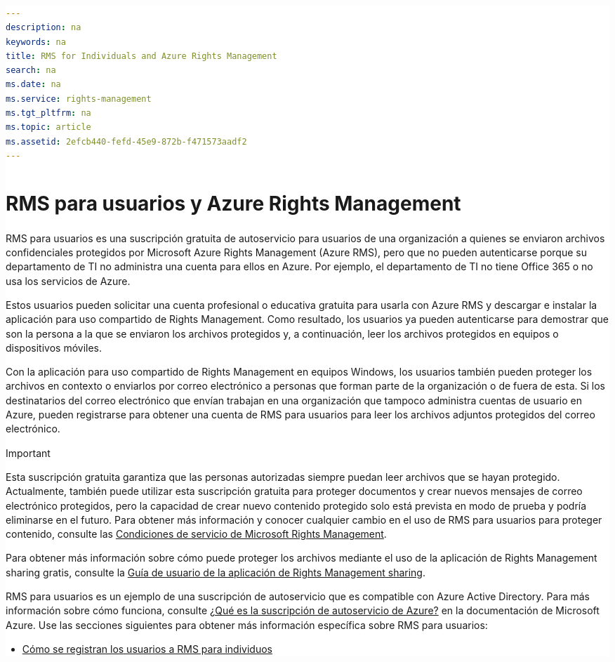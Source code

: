 ```yaml
---
description: na
keywords: na
title: RMS for Individuals and Azure Rights Management
search: na
ms.date: na
ms.service: rights-management
ms.tgt_pltfrm: na
ms.topic: article
ms.assetid: 2efcb440-fefd-45e9-872b-f471573aadf2
---
```

# RMS para usuarios y Azure Rights Management
RMS para usuarios es una suscripción gratuita de autoservicio para usuarios de una organización a quienes se enviaron archivos confidenciales protegidos por Microsoft Azure Rights Management (Azure RMS), pero que no pueden autenticarse porque su departamento de TI no administra una cuenta para ellos en Azure. Por ejemplo, el departamento de TI no tiene Office 365 o no usa los servicios de Azure.

Estos usuarios pueden solicitar una cuenta profesional o educativa gratuita para usarla con Azure RMS y descargar e instalar la aplicación para uso compartido de Rights Management. Como resultado, los usuarios ya pueden autenticarse para demostrar que son la persona a la que se enviaron los archivos protegidos y, a continuación, leer los archivos protegidos en equipos o dispositivos móviles.

Con la aplicación para uso compartido de Rights Management en equipos Windows, los usuarios también pueden proteger los archivos en contexto o enviarlos por correo electrónico a personas que forman parte de la organización o de fuera de esta. Si los destinatarios del correo electrónico que envían trabajan en una organización que tampoco administra cuentas de usuario en Azure, pueden registrarse para obtener una cuenta de RMS para usuarios para leer los archivos adjuntos protegidos del correo electrónico.

> [!IMPORTANT]
> Esta suscripción gratuita garantiza que las personas autorizadas siempre puedan leer archivos que se hayan protegido. Actualmente, también puede utilizar esta suscripción gratuita para proteger documentos y crear nuevos mensajes de correo electrónico protegidos, pero la capacidad de crear nuevo contenido protegido solo está prevista en modo de prueba y podría eliminarse en el futuro. Para obtener más información y conocer cualquier cambio en el uso de RMS para usuarios para proteger contenido, consulte las [Condiciones de servicio de Microsoft Rights Management](https://portal.aadrm.com/Legal/Service).

Para obtener más información sobre cómo puede proteger los archivos mediante el uso de la aplicación de Rights Management sharing gratis, consulte la [Guía de usuario de la aplicación de Rights Management sharing](http://technet.microsoft.com/library/dn339006.aspx).

RMS para usuarios es un ejemplo de una suscripción de autoservicio que es compatible con Azure Active Directory. Para más información sobre cómo funciona, consulte [¿Qué es la suscripción de autoservicio de Azure?](https://azure.microsoft.com/documentation/articles/active-directory-self-service-signup/) en la documentación de Microsoft Azure. Use las secciones siguientes para obtener más información específica sobre RMS para usuarios:

-   [Cómo se registran los usuarios a RMS para individuos](../Topic/RMS_for_Individuals_and_Azure_Rights_Management.md#BKMK_SignUp)

